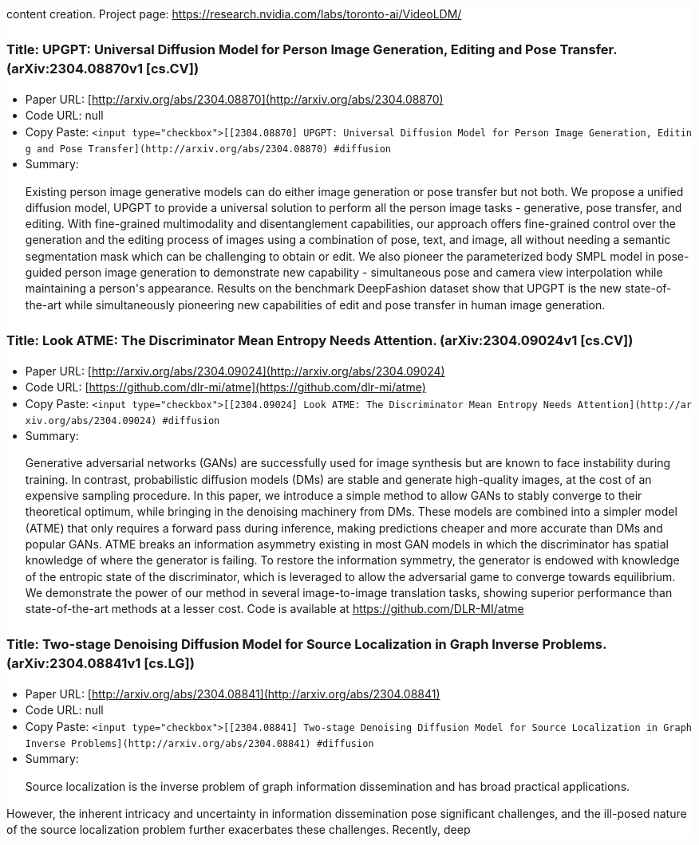 content creation. Project page:
https://research.nvidia.com/labs/toronto-ai/VideoLDM/
</p>

### Title: UPGPT: Universal Diffusion Model for Person Image Generation, Editing and Pose Transfer. (arXiv:2304.08870v1 [cs.CV])
* Paper URL: [http://arxiv.org/abs/2304.08870](http://arxiv.org/abs/2304.08870)
* Code URL: null
* Copy Paste: `<input type="checkbox">[[2304.08870] UPGPT: Universal Diffusion Model for Person Image Generation, Editing and Pose Transfer](http://arxiv.org/abs/2304.08870) #diffusion`
* Summary: <p>Existing person image generative models can do either image generation or
pose transfer but not both. We propose a unified diffusion model, UPGPT to
provide a universal solution to perform all the person image tasks -
generative, pose transfer, and editing. With fine-grained multimodality and
disentanglement capabilities, our approach offers fine-grained control over the
generation and the editing process of images using a combination of pose, text,
and image, all without needing a semantic segmentation mask which can be
challenging to obtain or edit. We also pioneer the parameterized body SMPL
model in pose-guided person image generation to demonstrate new capability -
simultaneous pose and camera view interpolation while maintaining a person's
appearance. Results on the benchmark DeepFashion dataset show that UPGPT is the
new state-of-the-art while simultaneously pioneering new capabilities of edit
and pose transfer in human image generation.
</p>

### Title: Look ATME: The Discriminator Mean Entropy Needs Attention. (arXiv:2304.09024v1 [cs.CV])
* Paper URL: [http://arxiv.org/abs/2304.09024](http://arxiv.org/abs/2304.09024)
* Code URL: [https://github.com/dlr-mi/atme](https://github.com/dlr-mi/atme)
* Copy Paste: `<input type="checkbox">[[2304.09024] Look ATME: The Discriminator Mean Entropy Needs Attention](http://arxiv.org/abs/2304.09024) #diffusion`
* Summary: <p>Generative adversarial networks (GANs) are successfully used for image
synthesis but are known to face instability during training. In contrast,
probabilistic diffusion models (DMs) are stable and generate high-quality
images, at the cost of an expensive sampling procedure. In this paper, we
introduce a simple method to allow GANs to stably converge to their theoretical
optimum, while bringing in the denoising machinery from DMs. These models are
combined into a simpler model (ATME) that only requires a forward pass during
inference, making predictions cheaper and more accurate than DMs and popular
GANs. ATME breaks an information asymmetry existing in most GAN models in which
the discriminator has spatial knowledge of where the generator is failing. To
restore the information symmetry, the generator is endowed with knowledge of
the entropic state of the discriminator, which is leveraged to allow the
adversarial game to converge towards equilibrium. We demonstrate the power of
our method in several image-to-image translation tasks, showing superior
performance than state-of-the-art methods at a lesser cost. Code is available
at https://github.com/DLR-MI/atme
</p>

### Title: Two-stage Denoising Diffusion Model for Source Localization in Graph Inverse Problems. (arXiv:2304.08841v1 [cs.LG])
* Paper URL: [http://arxiv.org/abs/2304.08841](http://arxiv.org/abs/2304.08841)
* Code URL: null
* Copy Paste: `<input type="checkbox">[[2304.08841] Two-stage Denoising Diffusion Model for Source Localization in Graph Inverse Problems](http://arxiv.org/abs/2304.08841) #diffusion`
* Summary: <p>Source localization is the inverse problem of graph information dissemination
and has broad practical applications.
</p>
<p>However, the inherent intricacy and uncertainty in information dissemination
pose significant challenges, and the ill-posed nature of the source
localization problem further exacerbates these challenges. Recently, deep